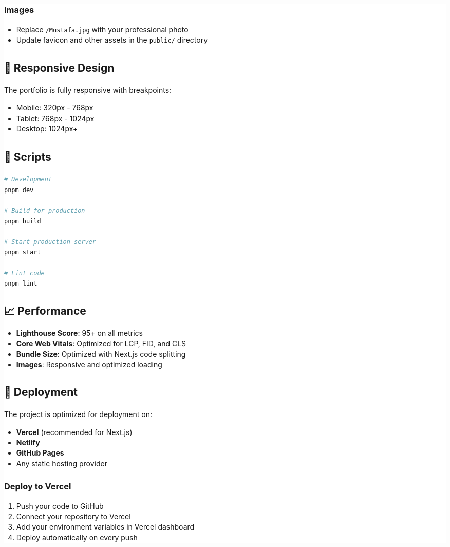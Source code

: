 ### Images

- Replace `/Mustafa.jpg` with your professional photo
- Update favicon and other assets in the `public/` directory

## 📱 Responsive Design

The portfolio is fully responsive with breakpoints:

- Mobile: 320px - 768px
- Tablet: 768px - 1024px
- Desktop: 1024px+

## 🔧 Scripts

```bash
# Development
pnpm dev

# Build for production
pnpm build

# Start production server
pnpm start

# Lint code
pnpm lint
```

## 📈 Performance

- **Lighthouse Score**: 95+ on all metrics
- **Core Web Vitals**: Optimized for LCP, FID, and CLS
- **Bundle Size**: Optimized with Next.js code splitting
- **Images**: Responsive and optimized loading

## 🚀 Deployment

The project is optimized for deployment on:

- **Vercel** (recommended for Next.js)
- **Netlify**
- **GitHub Pages**
- Any static hosting provider

### Deploy to Vercel

1. Push your code to GitHub
2. Connect your repository to Vercel
3. Add your environment variables in Vercel dashboard
4. Deploy automatically on every push
